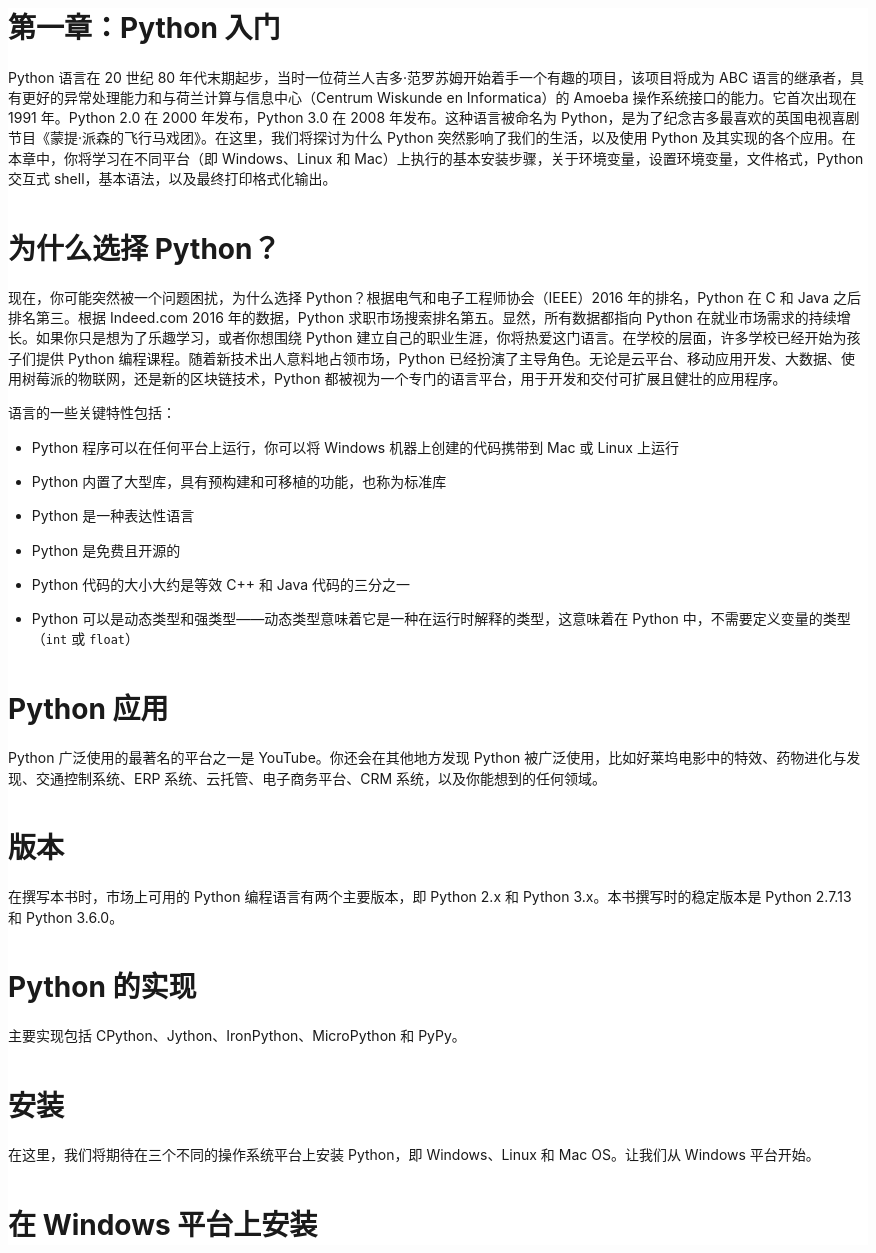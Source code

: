# 第一章：Python 入门

Python 语言在 20 世纪 80 年代末期起步，当时一位荷兰人吉多·范罗苏姆开始着手一个有趣的项目，该项目将成为 ABC 语言的继承者，具有更好的异常处理能力和与荷兰计算与信息中心（Centrum Wiskunde en Informatica）的 Amoeba 操作系统接口的能力。它首次出现在 1991 年。Python 2.0 在 2000 年发布，Python 3.0 在 2008 年发布。这种语言被命名为 Python，是为了纪念吉多最喜欢的英国电视喜剧节目《蒙提·派森的飞行马戏团》。在这里，我们将探讨为什么 Python 突然影响了我们的生活，以及使用 Python 及其实现的各个应用。在本章中，你将学习在不同平台（即 Windows、Linux 和 Mac）上执行的基本安装步骤，关于环境变量，设置环境变量，文件格式，Python 交互式 shell，基本语法，以及最终打印格式化输出。

# 为什么选择 Python？

现在，你可能突然被一个问题困扰，为什么选择 Python？根据电气和电子工程师协会（IEEE）2016 年的排名，Python 在 C 和 Java 之后排名第三。根据 Indeed.com 2016 年的数据，Python 求职市场搜索排名第五。显然，所有数据都指向 Python 在就业市场需求的持续增长。如果你只是想为了乐趣学习，或者你想围绕 Python 建立自己的职业生涯，你将热爱这门语言。在学校的层面，许多学校已经开始为孩子们提供 Python 编程课程。随着新技术出人意料地占领市场，Python 已经扮演了主导角色。无论是云平台、移动应用开发、大数据、使用树莓派的物联网，还是新的区块链技术，Python 都被视为一个专门的语言平台，用于开发和交付可扩展且健壮的应用程序。

语言的一些关键特性包括：

+   Python 程序可以在任何平台上运行，你可以将 Windows 机器上创建的代码携带到 Mac 或 Linux 上运行

+   Python 内置了大型库，具有预构建和可移植的功能，也称为标准库

+   Python 是一种表达性语言

+   Python 是免费且开源的

+   Python 代码的大小大约是等效 C++ 和 Java 代码的三分之一

+   Python 可以是动态类型和强类型——动态类型意味着它是一种在运行时解释的类型，这意味着在 Python 中，不需要定义变量的类型（`int` 或 `float`）

# Python 应用

Python 广泛使用的最著名的平台之一是 YouTube。你还会在其他地方发现 Python 被广泛使用，比如好莱坞电影中的特效、药物进化与发现、交通控制系统、ERP 系统、云托管、电子商务平台、CRM 系统，以及你能想到的任何领域。

# 版本

在撰写本书时，市场上可用的 Python 编程语言有两个主要版本，即 Python 2.x 和 Python 3.x。本书撰写时的稳定版本是 Python 2.7.13 和 Python 3.6.0。

# Python 的实现

主要实现包括 CPython、Jython、IronPython、MicroPython 和 PyPy。

# 安装

在这里，我们将期待在三个不同的操作系统平台上安装 Python，即 Windows、Linux 和 Mac OS。让我们从 Windows 平台开始。

# 在 Windows 平台上安装
